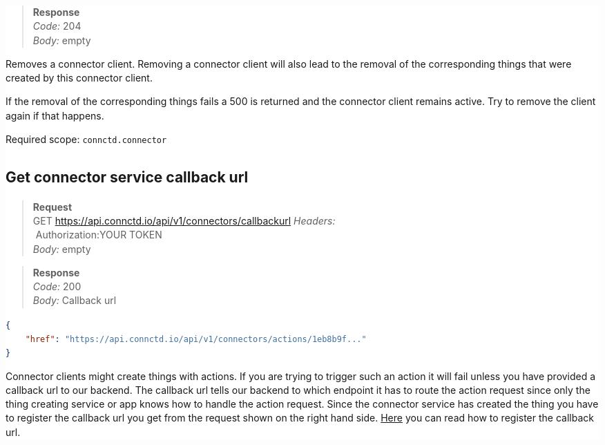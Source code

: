 
> **Response**<br>
> *Code:* 204<br>
> *Body:* empty

Removes a connector client. Removing a connector client will also lead to the removal of the corresponding things that were created by this connector client.

If the removal of the corresponding things fails a 500 is returned and the connector client remains active. Try to remove the client again if that happens.

Required scope: `connctd.connector`

## Get connector service callback url

> **Request**<br>
> GET https://api.connctd.io/api/v1/connectors/callbackurl
> *Headers:*<br>
> &nbsp;Authorization:YOUR TOKEN<br>
> *Body:* empty<br>



> **Response**<br>
> *Code:* 200<br>
> *Body:* Callback url

```json
{
    "href": "https://api.connctd.io/api/v1/connectors/actions/1eb8b9f..."
}
```

Connector clients might create things with actions. If you are trying to trigger such an action it will fail unless you have provided a callback url to our backend. The callback url tells our backend to which endpoint it has to route the action request since only the thing creating service or app knows how to handle the action request. Since the connector service has created the thing you have to register the callback url you get from the request shown on the right hand side. [Here](#register-a-callback-url) you can read how to register the callback url.


